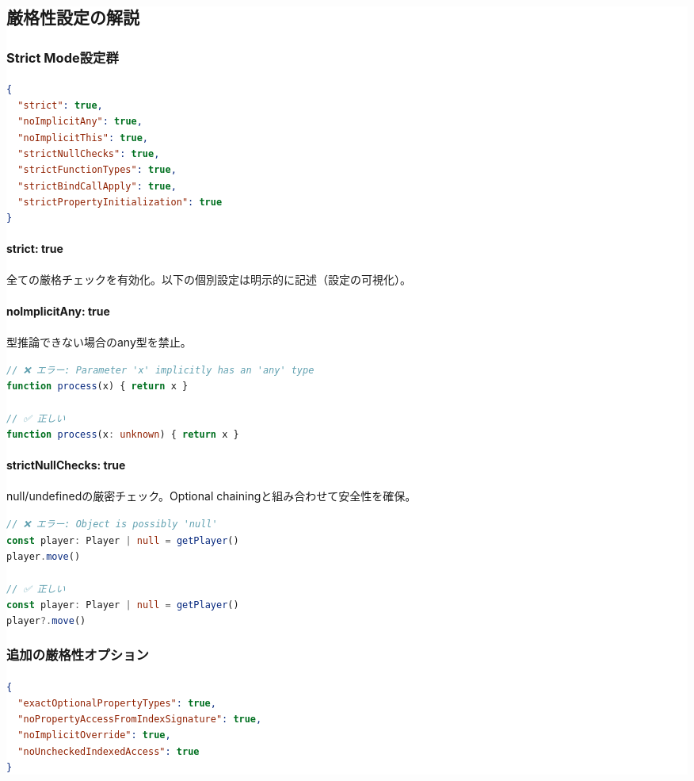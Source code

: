 ## 厳格性設定の解説

### Strict Mode設定群

```json
{
  "strict": true,
  "noImplicitAny": true,
  "noImplicitThis": true,
  "strictNullChecks": true,
  "strictFunctionTypes": true,
  "strictBindCallApply": true,
  "strictPropertyInitialization": true
}
```

#### strict: true
全ての厳格チェックを有効化。以下の個別設定は明示的に記述（設定の可視化）。

#### noImplicitAny: true
型推論できない場合のany型を禁止。

```typescript
// ❌ エラー: Parameter 'x' implicitly has an 'any' type
function process(x) { return x }

// ✅ 正しい
function process(x: unknown) { return x }
```

#### strictNullChecks: true
null/undefinedの厳密チェック。Optional chainingと組み合わせて安全性を確保。

```typescript
// ❌ エラー: Object is possibly 'null'
const player: Player | null = getPlayer()
player.move()

// ✅ 正しい
const player: Player | null = getPlayer()
player?.move()
```

### 追加の厳格性オプション

```json
{
  "exactOptionalPropertyTypes": true,
  "noPropertyAccessFromIndexSignature": true,
  "noImplicitOverride": true,
  "noUncheckedIndexedAccess": true
}
```
